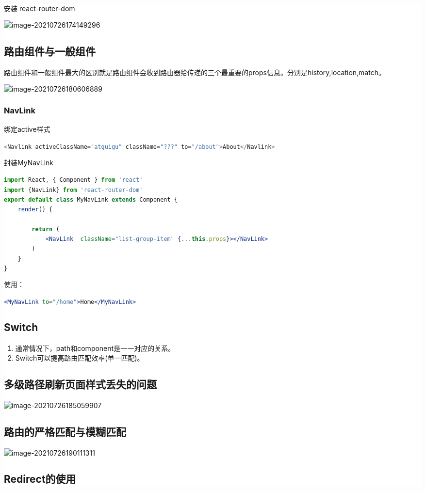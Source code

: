 安装 react-router-dom

![image-20210726174149296](C:\Users\yk\AppData\Roaming\Typora\typora-user-images\image-20210726174149296.png)

## 路由组件与一般组件

路由组件和一般组件最大的区别就是路由组件会收到路由器给传递的三个最重要的props信息。分别是history,location,match。

![image-20210726180606889](C:\Users\yk\AppData\Roaming\Typora\typora-user-images\image-20210726180606889.png)

### NavLink

绑定active样式

```javascript
<Navlink activeClassName="atguigu" className="???" to="/about">About</Navlink>
```

封装MyNavLink

```jsx
import React, { Component } from 'react'
import {NavLink} from 'react-router-dom'
export default class MyNavLink extends Component {
    render() {
        
        return (
            <NavLink  className="list-group-item" {...this.props}></NavLink>
        )
    }
}
```

使用：

```jsx
<MyNavLink to="/home">Home</MyNavLink>
```

## Switch

1. 通常情况下，path和component是一一对应的关系。
2. Switch可以提高路由匹配效率(单一匹配)。

## 多级路径刷新页面样式丢失的问题

![image-20210726185059907](C:\Users\yk\AppData\Roaming\Typora\typora-user-images\image-20210726185059907.png)

## 路由的严格匹配与模糊匹配

![image-20210726190111311](C:\Users\yk\AppData\Roaming\Typora\typora-user-images\image-20210726190111311.png)

## Redirect的使用
